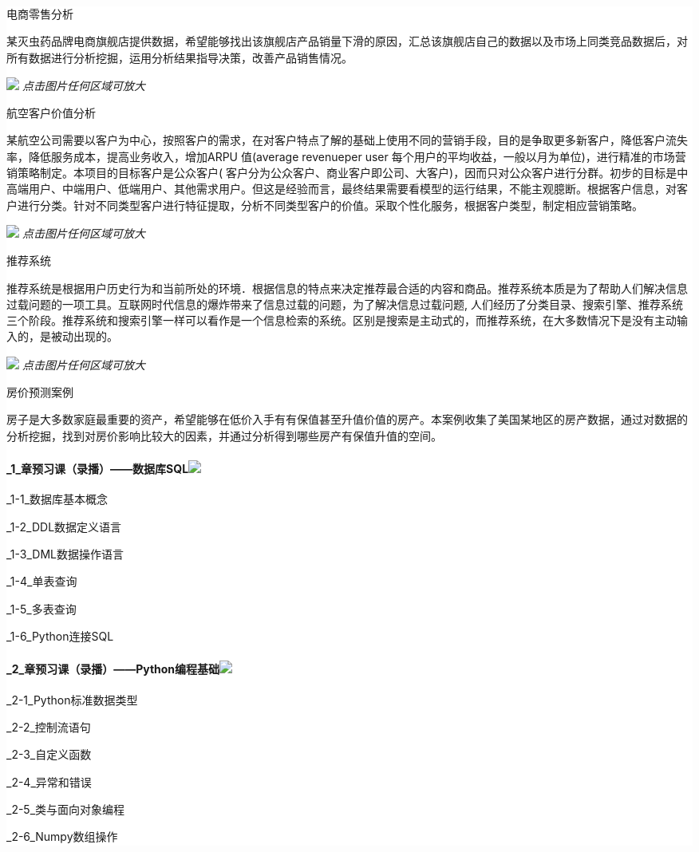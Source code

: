 电商零售分析

某灭虫药品牌电商旗舰店提供数据，希望能够找出该旗舰店产品销量下滑的原因，汇总该旗舰店自己的数据以及市场上同类竞品数据后，对所有数据进行分析挖掘，运用分析结果指导决策，改善产品销售情况。

![](https://www.cda.cn/data/attachment/anlipic/2021/01/32c0a22e858093b5499979c2aadcc78d.jpg)
 _点击图片任何区域可放大_

航空客户价值分析

某航空公司需要以客户为中心，按照客户的需求，在对客户特点了解的基础上使用不同的营销手段，目的是争取更多新客户，降低客户流失率，降低服务成本，提高业务收入，增加ARPU 值(average revenueper user 每个用户的平均收益，一般以月为单位)，进行精准的市场营销策略制定。本项目的目标客户是公众客户( 客户分为公众客户、商业客户即公司、大客户)，因而只对公众客户进行分群。初步的目标是中高端用户、中端用户、低端用户、其他需求用户。但这是经验而言，最终结果需要看模型的运行结果，不能主观臆断。根据客户信息，对客户进行分类。针对不同类型客户进行特征提取，分析不同类型客户的价值。采取个性化服务，根据客户类型，制定相应营销策略。

![](https://www.cda.cn/data/attachment/anlipic/2021/01/797b3c5b1547e8399b8036744812163f.jpg)
 _点击图片任何区域可放大_

推荐系统

推荐系统是根据用户历史行为和当前所处的环境．根据信息的特点来决定推荐最合适的内容和商品。推荐系统本质是为了帮助人们解决信息过载问题的一项工具。互联网时代信息的爆炸带来了信息过载的问题，为了解决信息过载问题, 人们经历了分类目录、搜索引擎、推荐系统三个阶段。推荐系统和搜索引擎一样可以看作是一个信息检索的系统。区别是搜索是主动式的，而推荐系统，在大多数情况下是没有主动输入的，是被动出现的。

![](https://www.cda.cn/data/attachment/anlipic/2021/01/eee8e9f644bf8c1fc26781ad941192c2.jpg)
 _点击图片任何区域可放大_

房价预测案例

房子是大多数家庭最重要的资产，希望能够在低价入手有有保值甚至升值价值的房产。本案例收集了美国某地区的房产数据，通过对数据的分析挖掘，找到对房价影响比较大的因素，并通过分析得到哪些房产有保值升值的空间。

#### _1_章预习课（录播）——数据库SQL![](https://www.cda.cn/static/new201711/images/zhangjie-sj.png)

_1-1_数据库基本概念

_1-2_DDL数据定义语言

_1-3_DML数据操作语言

_1-4_单表查询

_1-5_多表查询

_1-6_Python连接SQL

#### _2_章预习课（录播）——Python编程基础![](https://www.cda.cn/static/new201711/images/zhangjie-sj.png)

_2-1_Python标准数据类型

_2-2_控制流语句

_2-3_自定义函数

_2-4_异常和错误

_2-5_类与面向对象编程

_2-6_Numpy数组操作
